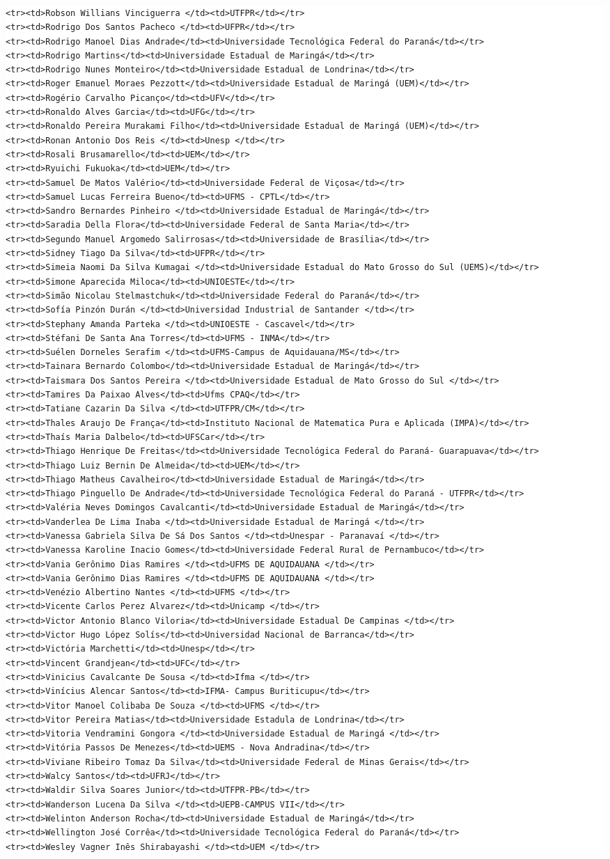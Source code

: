 	<tr><td>Robson Willians Vinciguerra </td><td>UTFPR</td></tr>
	<tr><td>Rodrigo Dos Santos Pacheco </td><td>UFPR</td></tr>
	<tr><td>Rodrigo Manoel Dias Andrade</td><td>Universidade Tecnológica Federal do Paraná</td></tr>
	<tr><td>Rodrigo Martins</td><td>Universidade Estadual de Maringá</td></tr>
	<tr><td>Rodrigo Nunes Monteiro</td><td>Universidade Estadual de Londrina</td></tr>
	<tr><td>Roger Emanuel Moraes Pezzott</td><td>Universidade Estadual de Maringá (UEM)</td></tr>
	<tr><td>Rogério Carvalho Picanço</td><td>UFV</td></tr>
	<tr><td>Ronaldo Alves Garcia</td><td>UFG</td></tr>
	<tr><td>Ronaldo Pereira Murakami Filho</td><td>Universidade Estadual de Maringá (UEM)</td></tr>
	<tr><td>Ronan Antonio Dos Reis </td><td>Unesp </td></tr>
	<tr><td>Rosali Brusamarello</td><td>UEM</td></tr>
	<tr><td>Ryuichi Fukuoka</td><td>UEM</td></tr>
	<tr><td>Samuel De Matos Valério</td><td>Universidade Federal de Viçosa</td></tr>
	<tr><td>Samuel Lucas Ferreira Bueno</td><td>UFMS - CPTL</td></tr>
	<tr><td>Sandro Bernardes Pinheiro </td><td>Universidade Estadual de Maringá</td></tr>
	<tr><td>Saradia Della Flora</td><td>Universidade Federal de Santa Maria</td></tr>
	<tr><td>Segundo Manuel Argomedo Salirrosas</td><td>Universidade de Brasília</td></tr>
	<tr><td>Sidney Tiago Da Silva</td><td>UFPR</td></tr>
	<tr><td>Simeia Naomi Da Silva Kumagai </td><td>Universidade Estadual do Mato Grosso do Sul (UEMS)</td></tr>
	<tr><td>Simone Aparecida Miloca</td><td>UNIOESTE</td></tr>
	<tr><td>Simão Nicolau Stelmastchuk</td><td>Universidade Federal do Paraná</td></tr>
	<tr><td>Sofía Pinzón Durán </td><td>Universidad Industrial de Santander </td></tr>
	<tr><td>Stephany Amanda Parteka </td><td>UNIOESTE - Cascavel</td></tr>
	<tr><td>Stéfani De Santa Ana Torres</td><td>UFMS - INMA</td></tr>
	<tr><td>Suélen Dorneles Serafim </td><td>UFMS-Campus de Aquidauana/MS</td></tr>
	<tr><td>Tainara Bernardo Colombo</td><td>Universidade Estadual de Maringá</td></tr>
	<tr><td>Taismara Dos Santos Pereira </td><td>Universidade Estadual de Mato Grosso do Sul </td></tr>
	<tr><td>Tamires Da Paixao Alves</td><td>Ufms CPAQ</td></tr>
	<tr><td>Tatiane Cazarin Da Silva </td><td>UTFPR/CM</td></tr>
	<tr><td>Thales Araujo De França</td><td>Instituto Nacional de Matematica Pura e Aplicada (IMPA)</td></tr>
	<tr><td>Thaís Maria Dalbelo</td><td>UFSCar</td></tr>
	<tr><td>Thiago Henrique De Freitas</td><td>Universidade Tecnológica Federal do Paraná- Guarapuava</td></tr>
	<tr><td>Thiago Luiz Bernin De Almeida</td><td>UEM</td></tr>
	<tr><td>Thiago Matheus Cavalheiro</td><td>Universidade Estadual de Maringá</td></tr>
	<tr><td>Thiago Pinguello De Andrade</td><td>Universidade Tecnológica Federal do Paraná - UTFPR</td></tr>
	<tr><td>Valéria Neves Domingos Cavalcanti</td><td>Universidade Estadual de Maringá</td></tr>
	<tr><td>Vanderlea De Lima Inaba </td><td>Universidade Estadual de Maringá </td></tr>
	<tr><td>Vanessa Gabriela Silva De Sá Dos Santos </td><td>Unespar - Paranavaí </td></tr>
	<tr><td>Vanessa Karoline Inacio Gomes</td><td>Universidade Federal Rural de Pernambuco</td></tr>
	<tr><td>Vania Gerônimo Dias Ramires </td><td>UFMS DE AQUIDAUANA </td></tr>
	<tr><td>Vania Gerônimo Dias Ramires </td><td>UFMS DE AQUIDAUANA </td></tr>
	<tr><td>Venézio Albertino Nantes </td><td>UFMS </td></tr>
	<tr><td>Vicente Carlos Perez Alvarez</td><td>Unicamp </td></tr>
	<tr><td>Victor Antonio Blanco Viloria</td><td>Universidade Estadual De Campinas </td></tr>
	<tr><td>Victor Hugo López Solís</td><td>Universidad Nacional de Barranca</td></tr>
	<tr><td>Victória Marchetti</td><td>Unesp</td></tr>
	<tr><td>Vincent Grandjean</td><td>UFC</td></tr>
	<tr><td>Vinicius Cavalcante De Sousa </td><td>Ifma </td></tr>
	<tr><td>Vinícius Alencar Santos</td><td>IFMA- Campus Buriticupu</td></tr>
	<tr><td>Vitor Manoel Colibaba De Souza </td><td>UFMS </td></tr>
	<tr><td>Vitor Pereira Matias</td><td>Universidade Estadula de Londrina</td></tr>
	<tr><td>Vitoria Vendramini Gongora </td><td>Universidade Estadual de Maringá </td></tr>
	<tr><td>Vitória Passos De Menezes</td><td>UEMS - Nova Andradina</td></tr>
	<tr><td>Viviane Ribeiro Tomaz Da Silva</td><td>Universidade Federal de Minas Gerais</td></tr>
	<tr><td>Walcy Santos</td><td>UFRJ</td></tr>
	<tr><td>Waldir Silva Soares Junior</td><td>UTFPR-PB</td></tr>
	<tr><td>Wanderson Lucena Da Silva </td><td>UEPB-CAMPUS VII</td></tr>
	<tr><td>Welinton Anderson Rocha</td><td>Universidade Estadual de Maringá</td></tr>
	<tr><td>Wellington José Corrêa</td><td>Universidade Tecnológica Federal do Paraná</td></tr>
	<tr><td>Wesley Vagner Inês Shirabayashi </td><td>UEM </td></tr>